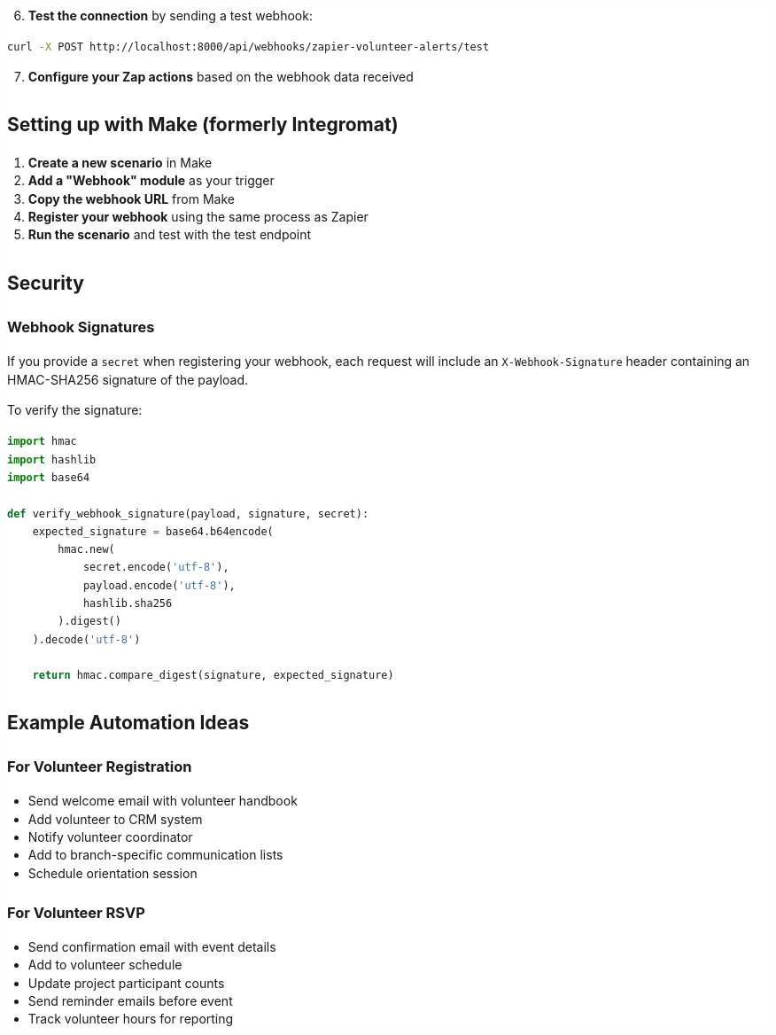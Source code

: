 6. **Test the connection** by sending a test webhook:
```bash
curl -X POST http://localhost:8000/api/webhooks/zapier-volunteer-alerts/test
```

7. **Configure your Zap actions** based on the webhook data received

## Setting up with Make (formerly Integromat)

1. **Create a new scenario** in Make
2. **Add a "Webhook" module** as your trigger
3. **Copy the webhook URL** from Make
4. **Register your webhook** using the same process as Zapier
5. **Run the scenario** and test with the test endpoint

## Security

### Webhook Signatures
If you provide a `secret` when registering your webhook, each request will include an `X-Webhook-Signature` header containing an HMAC-SHA256 signature of the payload.

To verify the signature:
```python
import hmac
import hashlib
import base64

def verify_webhook_signature(payload, signature, secret):
    expected_signature = base64.b64encode(
        hmac.new(
            secret.encode('utf-8'),
            payload.encode('utf-8'),
            hashlib.sha256
        ).digest()
    ).decode('utf-8')
    
    return hmac.compare_digest(signature, expected_signature)
```

## Example Automation Ideas

### For Volunteer Registration
- Send welcome email with volunteer handbook
- Add volunteer to CRM system
- Notify volunteer coordinator
- Add to branch-specific communication lists
- Schedule orientation session

### For Volunteer RSVP
- Send confirmation email with event details
- Add to volunteer schedule
- Update project participant counts
- Send reminder emails before event
- Track volunteer hours for reporting
